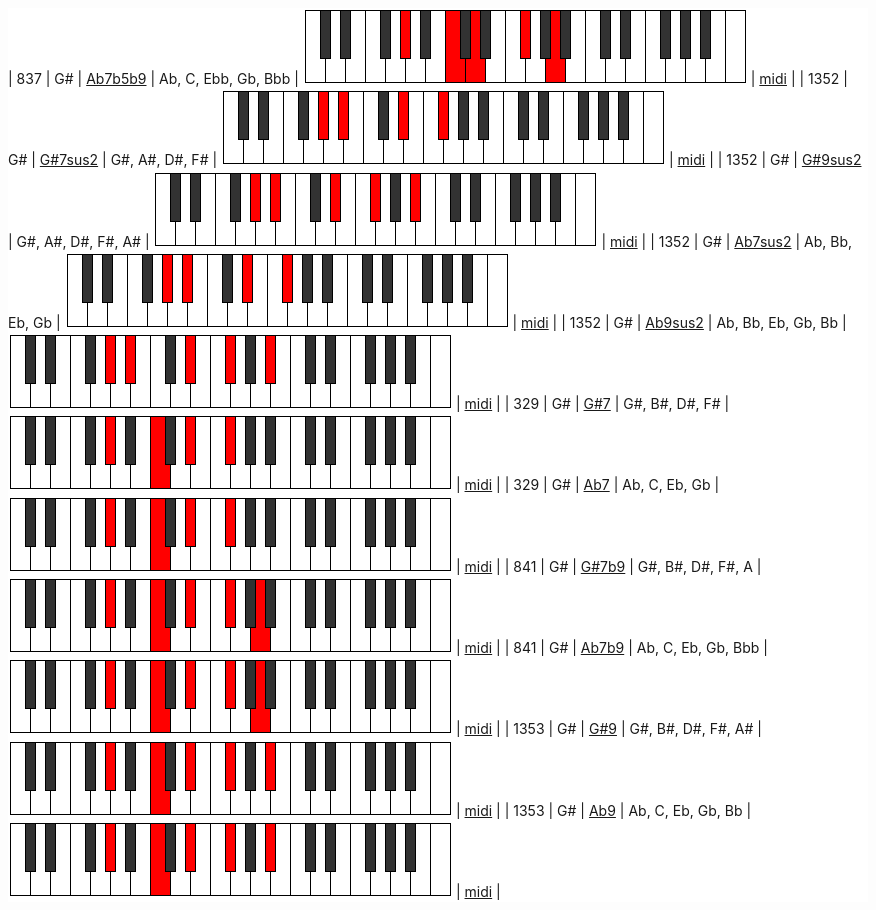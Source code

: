 | 837 | G# | [Ab7b5b9](ChordAFlatDominantSeventhFlatFifthFlatNinth.md) | Ab, C, Ebb, Gb, Bbb | ![Ab7b5b9](ChordAFlatDominantSeventhFlatFifthFlatNinthRootPosition.png) | [midi](ChordAFlatDominantSeventhFlatFifthFlatNinthRootPosition.mid) |
| 1352 | G# | [G#7sus2](ChordGSharpDominantSeventhSuspendedSecond.md) | G#, A#, D#, F# | ![G#7sus2](ChordGSharpDominantSeventhSuspendedSecondRootPosition.png) | [midi](ChordGSharpDominantSeventhSuspendedSecondRootPosition.mid) |
| 1352 | G# | [G#9sus2](ChordGSharpDominantNinthSuspendedSecond.md) | G#, A#, D#, F#, A# | ![G#9sus2](ChordGSharpDominantNinthSuspendedSecondRootPosition.png) | [midi](ChordGSharpDominantNinthSuspendedSecondRootPosition.mid) |
| 1352 | G# | [Ab7sus2](ChordAFlatDominantSeventhSuspendedSecond.md) | Ab, Bb, Eb, Gb | ![Ab7sus2](ChordAFlatDominantSeventhSuspendedSecondRootPosition.png) | [midi](ChordAFlatDominantSeventhSuspendedSecondRootPosition.mid) |
| 1352 | G# | [Ab9sus2](ChordAFlatDominantNinthSuspendedSecond.md) | Ab, Bb, Eb, Gb, Bb | ![Ab9sus2](ChordAFlatDominantNinthSuspendedSecondRootPosition.png) | [midi](ChordAFlatDominantNinthSuspendedSecondRootPosition.mid) |
| 329 | G# | [G#7](ChordGSharpDominantSeventh.md) | G#, B#, D#, F# | ![G#7](ChordGSharpDominantSeventhRootPosition.png) | [midi](ChordGSharpDominantSeventhRootPosition.mid) |
| 329 | G# | [Ab7](ChordAFlatDominantSeventh.md) | Ab, C, Eb, Gb | ![Ab7](ChordAFlatDominantSeventhRootPosition.png) | [midi](ChordAFlatDominantSeventhRootPosition.mid) |
| 841 | G# | [G#7b9](ChordGSharpDominantSeventhFlatNinth.md) | G#, B#, D#, F#, A | ![G#7b9](ChordGSharpDominantSeventhFlatNinthRootPosition.png) | [midi](ChordGSharpDominantSeventhFlatNinthRootPosition.mid) |
| 841 | G# | [Ab7b9](ChordAFlatDominantSeventhFlatNinth.md) | Ab, C, Eb, Gb, Bbb | ![Ab7b9](ChordAFlatDominantSeventhFlatNinthRootPosition.png) | [midi](ChordAFlatDominantSeventhFlatNinthRootPosition.mid) |
| 1353 | G# | [G#9](ChordGSharpDominantNinth.md) | G#, B#, D#, F#, A# | ![G#9](ChordGSharpDominantNinthRootPosition.png) | [midi](ChordGSharpDominantNinthRootPosition.mid) |
| 1353 | G# | [Ab9](ChordAFlatDominantNinth.md) | Ab, C, Eb, Gb, Bb | ![Ab9](ChordAFlatDominantNinthRootPosition.png) | [midi](ChordAFlatDominantNinthRootPosition.mid) |